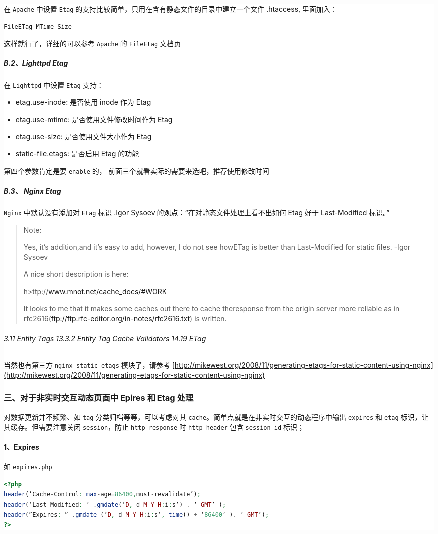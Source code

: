 在 `Apache` 中设置 `Etag` 的支持比较简单，只用在含有静态文件的目录中建立一个文件 .htaccess, 里面加入：

    FileETag MTime Size

这样就行了，详细的可以参考 `Apache` 的 `FileEtag` 文档页

##### B.2、Lighttpd Etag

在 `Lighttpd` 中设置 `Etag` 支持：

- etag.use-inode: 是否使用 inode 作为 Etag

- etag.use-mtime: 是否使用文件修改时间作为 Etag

- etag.use-size: 是否使用文件大小作为 Etag

- static-file.etags: 是否启用 Etag 的功能

第四个参数肯定是要 `enable` 的， 前面三个就看实际的需要来选吧，推荐使用修改时间

##### B.3、 Nginx Etag

`Nginx` 中默认没有添加对 `Etag` 标识 .Igor Sysoev 的观点：“在对静态文件处理上看不出如何 Etag 好于 Last-Modified 标识。”

>Note:
>
>Yes, it’s addition,and it’s easy to add, however, I do not see howETag is better than Last-Modified for static files. -Igor Sysoev
>
>A nice short description is here:
>
>h>ttp://www.mnot.net/cache_docs/#WORK
>
>It looks to me that it makes some caches out there to cache theresponse from the origin server more reliable as in rfc2616(ftp://ftp.rfc-editor.org/in-notes/rfc2616.txt) is written.

###### 3.11 Entity Tags 13.3.2 Entity Tag Cache Validators 14.19 ETag

当然也有第三方 `nginx-static-etags` 模块了，请参考 [http://mikewest.org/2008/11/generating-etags-for-static-content-using-nginx](http://mikewest.org/2008/11/generating-etags-for-static-content-using-nginx)

### 三、对于非实时交互动态页面中 Epires 和 Etag 处理

对数据更新并不频繁、如 `tag` 分类归档等等，可以考虑对其 `cache`。简单点就是在非实时交互的动态程序中输出 `expires` 和 `etag` 标识，让其缓存。但需要注意关闭 `session`，防止 `http response` 时 `http header` 包含 `session id` 标识；

#### 1、Expires

如 `expires.php`

```php
<?php
header(’Cache-Control: max-age=86400,must-revalidate’);
header(’Last-Modified: ‘ .gmdate(’D, d M Y H:i:s’) . ‘ GMT’ );
header(”Expires: ” .gmdate (’D, d M Y H:i:s’, time() + ‘86400′ ). ‘ GMT’);
?>
```
